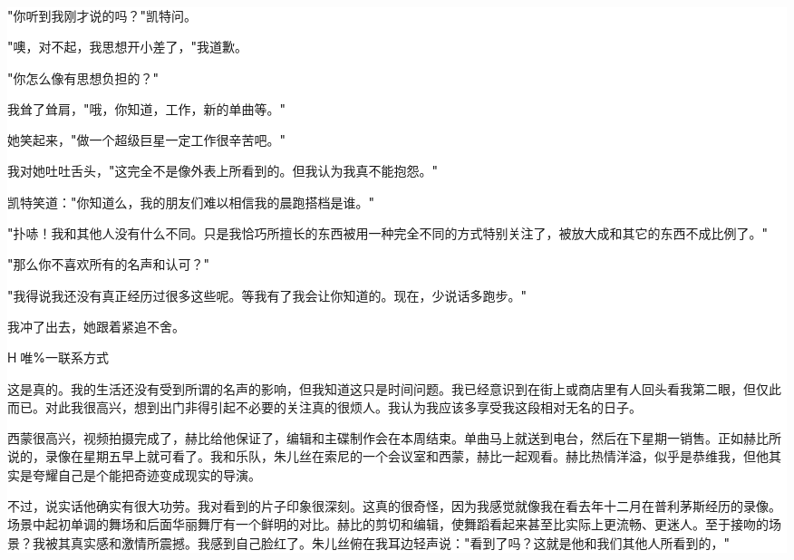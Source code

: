 "你听到我刚才说的吗？"凯特问。



"噢，对不起，我思想开小差了，"我道歉。





"你怎么像有思想负担的？"





我耸了耸肩，"哦，你知道，工作，新的单曲等。"





她笑起来，"做一个超级巨星一定工作很辛苦吧。"





我对她吐吐舌头，"这完全不是像外表上所看到的。但我认为我真不能抱怨。"





凯特笑道："你知道么，我的朋友们难以相信我的晨跑搭档是谁。"



"扑哧！我和其他人没有什么不同。只是我恰巧所擅长的东西被用一种完全不同的方式特别关注了，被放大成和其它的东西不成比例了。"





"那么你不喜欢所有的名声和认可？"





"我得说我还没有真正经历过很多这些呢。等我有了我会让你知道的。现在，少说话多跑步。"

我冲了出去，她跟着紧追不舍。



H 唯%一联系方式



这是真的。我的生活还没有受到所谓的名声的影响，但我知道这只是时间问题。我已经意识到在街上或商店里有人回头看我第二眼，但仅此而已。对此我很高兴，想到出门非得引起不必要的关注真的很烦人。我认为我应该多享受我这段相对无名的日子。









西蒙很高兴，视频拍摄完成了，赫比给他保证了，编辑和主碟制作会在本周结束。单曲马上就送到电台，然后在下星期一销售。正如赫比所说的，录像在星期五早上就可看了。我和乐队，朱儿丝在索尼的一个会议室和西蒙，赫比一起观看。赫比热情洋溢，似乎是恭维我，但他其实是夸耀自己是个能把奇迹变成现实的导演。



不过，说实话他确实有很大功劳。我对看到的片子印象很深刻。这真的很奇怪，因为我感觉就像我在看去年十二月在普利茅斯经历的录像。场景中起初单调的舞场和后面华丽舞厅有一个鲜明的对比。赫比的剪切和编辑，使舞蹈看起来甚至比实际上更流畅、更迷人。至于接吻的场景？我被其真实感和激情所震撼。我感到自己脸红了。朱儿丝俯在我耳边轻声说："看到了吗？这就是他和我们其他人所看到的，"
